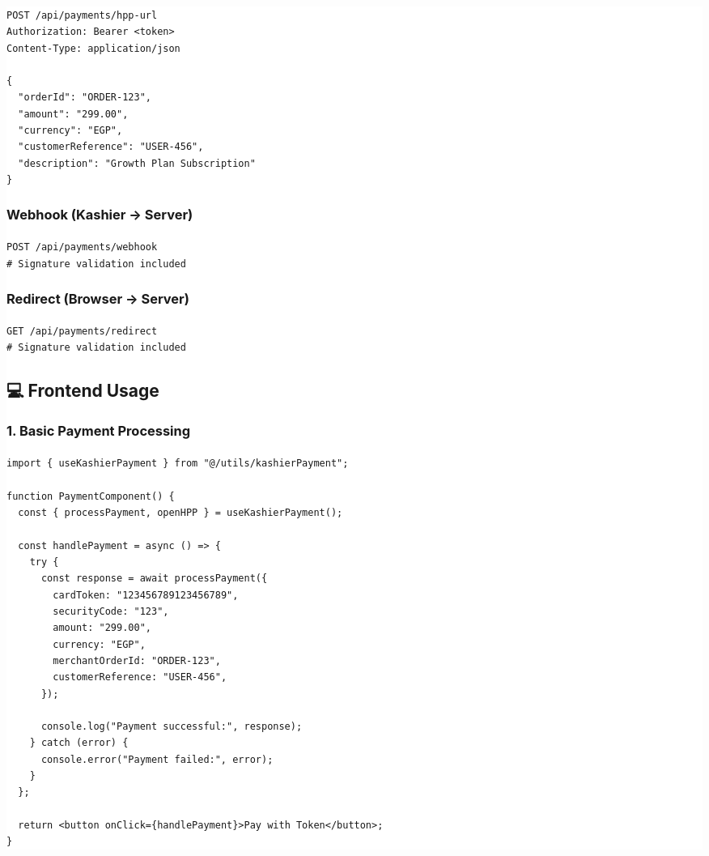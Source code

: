 ```http
POST /api/payments/hpp-url
Authorization: Bearer <token>
Content-Type: application/json

{
  "orderId": "ORDER-123",
  "amount": "299.00",
  "currency": "EGP",
  "customerReference": "USER-456",
  "description": "Growth Plan Subscription"
}
```

### Webhook (Kashier → Server)

```http
POST /api/payments/webhook
# Signature validation included
```

### Redirect (Browser → Server)

```http
GET /api/payments/redirect
# Signature validation included
```

## 💻 Frontend Usage

### 1. Basic Payment Processing

```tsx
import { useKashierPayment } from "@/utils/kashierPayment";

function PaymentComponent() {
  const { processPayment, openHPP } = useKashierPayment();

  const handlePayment = async () => {
    try {
      const response = await processPayment({
        cardToken: "123456789123456789",
        securityCode: "123",
        amount: "299.00",
        currency: "EGP",
        merchantOrderId: "ORDER-123",
        customerReference: "USER-456",
      });

      console.log("Payment successful:", response);
    } catch (error) {
      console.error("Payment failed:", error);
    }
  };

  return <button onClick={handlePayment}>Pay with Token</button>;
}
```
